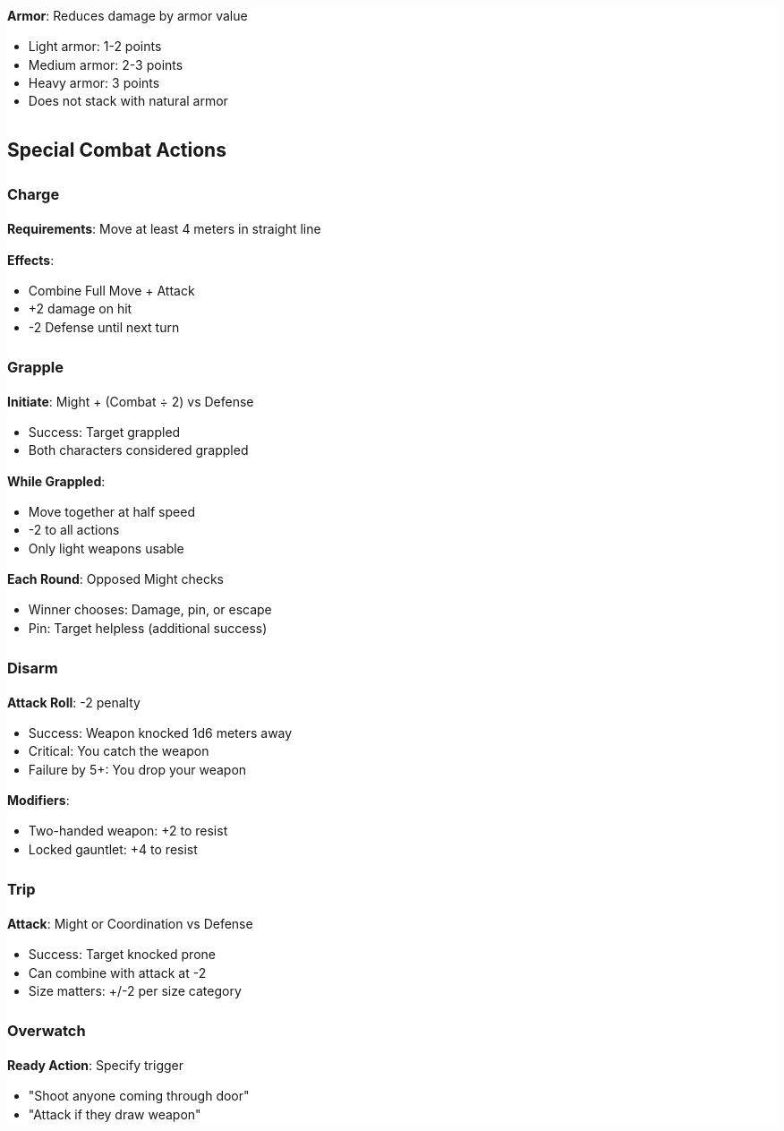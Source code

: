 **Armor**: Reduces damage by armor value
- Light armor: 1-2 points
- Medium armor: 2-3 points  
- Heavy armor: 3 points
- Does not stack with natural armor

## Special Combat Actions

### Charge

**Requirements**: Move at least 4 meters in straight line

**Effects**:
- Combine Full Move + Attack
- +2 damage on hit
- -2 Defense until next turn

### Grapple

**Initiate**: Might + (Combat ÷ 2) vs Defense
- Success: Target grappled
- Both characters considered grappled

**While Grappled**:
- Move together at half speed
- -2 to all actions
- Only light weapons usable

**Each Round**: Opposed Might checks
- Winner chooses: Damage, pin, or escape
- Pin: Target helpless (additional success)

### Disarm

**Attack Roll**: -2 penalty
- Success: Weapon knocked 1d6 meters away
- Critical: You catch the weapon
- Failure by 5+: You drop your weapon

**Modifiers**:
- Two-handed weapon: +2 to resist
- Locked gauntlet: +4 to resist

### Trip

**Attack**: Might or Coordination vs Defense
- Success: Target knocked prone
- Can combine with attack at -2
- Size matters: +/-2 per size category

### Overwatch

**Ready Action**: Specify trigger
- "Shoot anyone coming through door"
- "Attack if they draw weapon"
